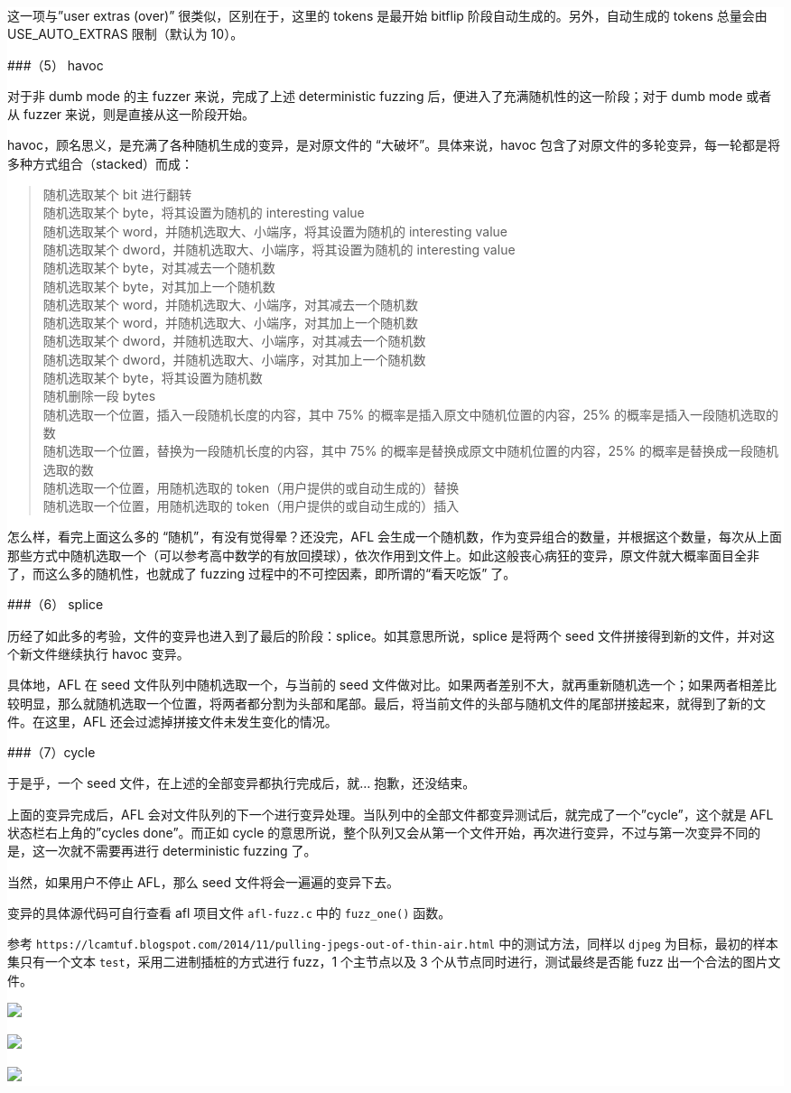 这一项与”user extras (over)” 很类似，区别在于，这里的 tokens 是最开始 bitflip 阶段自动生成的。另外，自动生成的 tokens 总量会由 USE_AUTO_EXTRAS 限制（默认为 10）。

###（5） havoc

对于非 dumb mode 的主 fuzzer 来说，完成了上述 deterministic fuzzing 后，便进入了充满随机性的这一阶段；对于 dumb mode 或者从 fuzzer 来说，则是直接从这一阶段开始。

havoc，顾名思义，是充满了各种随机生成的变异，是对原文件的 “大破坏”。具体来说，havoc 包含了对原文件的多轮变异，每一轮都是将多种方式组合（stacked）而成：

> 随机选取某个 bit 进行翻转  
> 随机选取某个 byte，将其设置为随机的 interesting value  
> 随机选取某个 word，并随机选取大、小端序，将其设置为随机的 interesting value  
> 随机选取某个 dword，并随机选取大、小端序，将其设置为随机的 interesting value  
> 随机选取某个 byte，对其减去一个随机数  
> 随机选取某个 byte，对其加上一个随机数  
> 随机选取某个 word，并随机选取大、小端序，对其减去一个随机数  
> 随机选取某个 word，并随机选取大、小端序，对其加上一个随机数  
> 随机选取某个 dword，并随机选取大、小端序，对其减去一个随机数  
> 随机选取某个 dword，并随机选取大、小端序，对其加上一个随机数  
> 随机选取某个 byte，将其设置为随机数  
> 随机删除一段 bytes  
> 随机选取一个位置，插入一段随机长度的内容，其中 75% 的概率是插入原文中随机位置的内容，25% 的概率是插入一段随机选取的数  
> 随机选取一个位置，替换为一段随机长度的内容，其中 75% 的概率是替换成原文中随机位置的内容，25% 的概率是替换成一段随机选取的数  
> 随机选取一个位置，用随机选取的 token（用户提供的或自动生成的）替换  
> 随机选取一个位置，用随机选取的 token（用户提供的或自动生成的）插入  

怎么样，看完上面这么多的 “随机”，有没有觉得晕？还没完，AFL 会生成一个随机数，作为变异组合的数量，并根据这个数量，每次从上面那些方式中随机选取一个（可以参考高中数学的有放回摸球），依次作用到文件上。如此这般丧心病狂的变异，原文件就大概率面目全非了，而这么多的随机性，也就成了 fuzzing 过程中的不可控因素，即所谓的“看天吃饭” 了。

###（6） splice

历经了如此多的考验，文件的变异也进入到了最后的阶段：splice。如其意思所说，splice 是将两个 seed 文件拼接得到新的文件，并对这个新文件继续执行 havoc 变异。

具体地，AFL 在 seed 文件队列中随机选取一个，与当前的 seed 文件做对比。如果两者差别不大，就再重新随机选一个；如果两者相差比较明显，那么就随机选取一个位置，将两者都分割为头部和尾部。最后，将当前文件的头部与随机文件的尾部拼接起来，就得到了新的文件。在这里，AFL 还会过滤掉拼接文件未发生变化的情况。

###（7）cycle

于是乎，一个 seed 文件，在上述的全部变异都执行完成后，就… 抱歉，还没结束。

上面的变异完成后，AFL 会对文件队列的下一个进行变异处理。当队列中的全部文件都变异测试后，就完成了一个”cycle”，这个就是 AFL 状态栏右上角的”cycles done”。而正如 cycle 的意思所说，整个队列又会从第一个文件开始，再次进行变异，不过与第一次变异不同的是，这一次就不需要再进行 deterministic fuzzing 了。

当然，如果用户不停止 AFL，那么 seed 文件将会一遍遍的变异下去。

变异的具体源代码可自行查看 afl 项目文件 `afl-fuzz.c` 中的 `fuzz_one()` 函数。

参考 `https://lcamtuf.blogspot.com/2014/11/pulling-jpegs-out-of-thin-air.html` 中的测试方法，同样以 `djpeg` 为目标，最初的样本集只有一个文本 `test`，采用二进制插桩的方式进行 fuzz，1 个主节点以及 3 个从节点同时进行，测试最终是否能 fuzz 出一个合法的图片文件。

![](https://cdn.jsdelivr.net/gh/AlexsanderShaw/BlogImages@main/img/vuln/shebei20210825094925.png)

![](https://cdn.jsdelivr.net/gh/AlexsanderShaw/BlogImages@main/img/vuln/shebei20210825094908.png)

![](https://cdn.jsdelivr.net/gh/AlexsanderShaw/BlogImages@main/img/vuln/shebei20210825094941.png)
